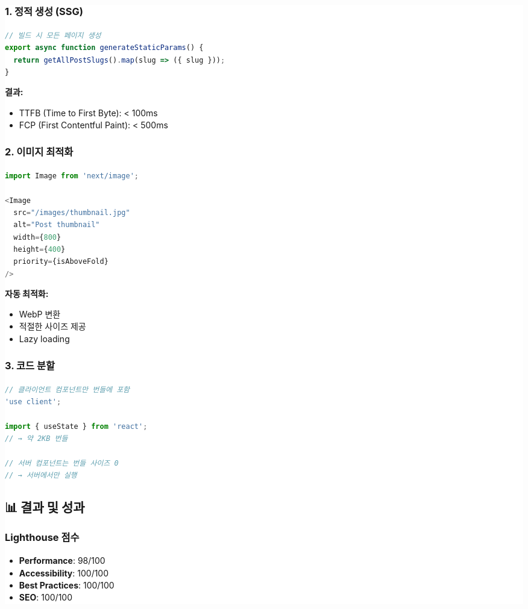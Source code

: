 ### 1. 정적 생성 (SSG)

```typescript
// 빌드 시 모든 페이지 생성
export async function generateStaticParams() {
  return getAllPostSlugs().map(slug => ({ slug }));
}
```

**결과:**
- TTFB (Time to First Byte): < 100ms
- FCP (First Contentful Paint): < 500ms

### 2. 이미지 최적화

```typescript
import Image from 'next/image';

<Image
  src="/images/thumbnail.jpg"
  alt="Post thumbnail"
  width={800}
  height={400}
  priority={isAboveFold}
/>
```

**자동 최적화:**
- WebP 변환
- 적절한 사이즈 제공
- Lazy loading

### 3. 코드 분할

```typescript
// 클라이언트 컴포넌트만 번들에 포함
'use client';

import { useState } from 'react';
// → 약 2KB 번들

// 서버 컴포넌트는 번들 사이즈 0
// → 서버에서만 실행
```

## 📊 결과 및 성과

### Lighthouse 점수
- **Performance**: 98/100
- **Accessibility**: 100/100
- **Best Practices**: 100/100
- **SEO**: 100/100
